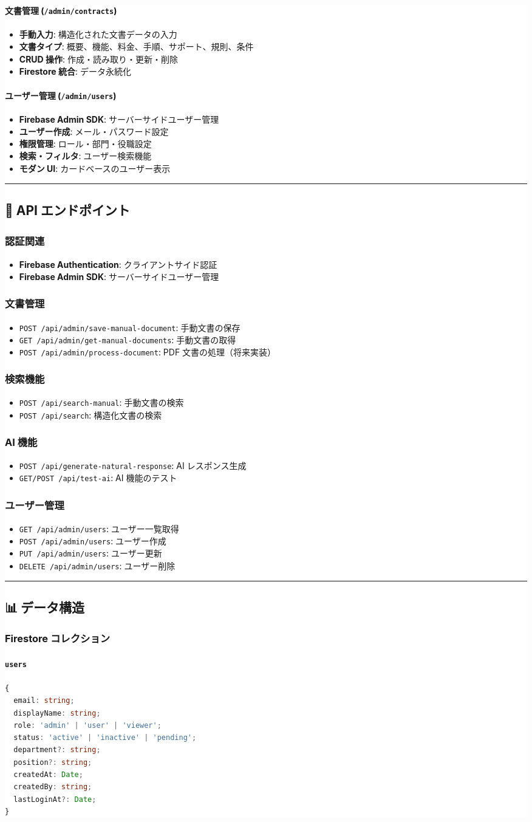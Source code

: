#### 文書管理 (`/admin/contracts`)
- **手動入力**: 構造化された文書データの入力
- **文書タイプ**: 概要、機能、料金、手順、サポート、規則、条件
- **CRUD 操作**: 作成・読み取り・更新・削除
- **Firestore 統合**: データ永続化

#### ユーザー管理 (`/admin/users`)
- **Firebase Admin SDK**: サーバーサイドユーザー管理
- **ユーザー作成**: メール・パスワード設定
- **権限管理**: ロール・部門・役職設定
- **検索・フィルタ**: ユーザー検索機能
- **モダン UI**: カードベースのユーザー表示

---

## 🔌 API エンドポイント

### 認証関連
- **Firebase Authentication**: クライアントサイド認証
- **Firebase Admin SDK**: サーバーサイドユーザー管理

### 文書管理
- `POST /api/admin/save-manual-document`: 手動文書の保存
- `GET /api/admin/get-manual-documents`: 手動文書の取得
- `POST /api/admin/process-document`: PDF 文書の処理（将来実装）

### 検索機能
- `POST /api/search-manual`: 手動文書の検索
- `POST /api/search`: 構造化文書の検索

### AI 機能
- `POST /api/generate-natural-response`: AI レスポンス生成
- `GET/POST /api/test-ai`: AI 機能のテスト

### ユーザー管理
- `GET /api/admin/users`: ユーザー一覧取得
- `POST /api/admin/users`: ユーザー作成
- `PUT /api/admin/users`: ユーザー更新
- `DELETE /api/admin/users`: ユーザー削除

---

## 📊 データ構造

### Firestore コレクション

#### `users`
```typescript
{
  email: string;
  displayName: string;
  role: 'admin' | 'user' | 'viewer';
  status: 'active' | 'inactive' | 'pending';
  department?: string;
  position?: string;
  createdAt: Date;
  createdBy: string;
  lastLoginAt?: Date;
}
```
